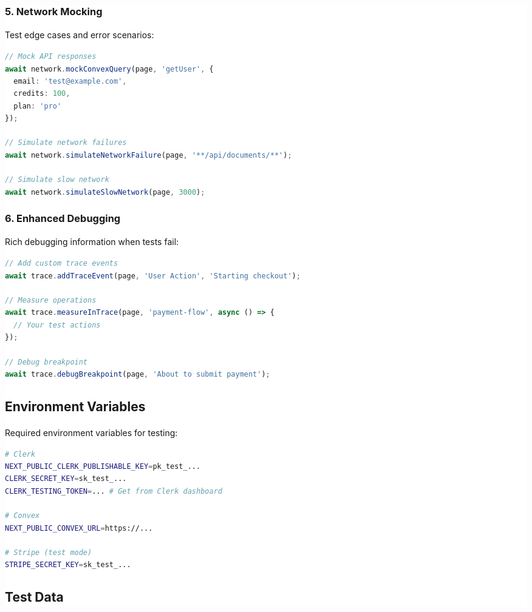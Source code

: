 ### 5. Network Mocking

Test edge cases and error scenarios:

```typescript
// Mock API responses
await network.mockConvexQuery(page, 'getUser', {
  email: 'test@example.com',
  credits: 100,
  plan: 'pro'
});

// Simulate network failures
await network.simulateNetworkFailure(page, '**/api/documents/**');

// Simulate slow network
await network.simulateSlowNetwork(page, 3000);
```

### 6. Enhanced Debugging

Rich debugging information when tests fail:

```typescript
// Add custom trace events
await trace.addTraceEvent(page, 'User Action', 'Starting checkout');

// Measure operations
await trace.measureInTrace(page, 'payment-flow', async () => {
  // Your test actions
});

// Debug breakpoint
await trace.debugBreakpoint(page, 'About to submit payment');
```

## Environment Variables

Required environment variables for testing:

```bash
# Clerk
NEXT_PUBLIC_CLERK_PUBLISHABLE_KEY=pk_test_...
CLERK_SECRET_KEY=sk_test_...
CLERK_TESTING_TOKEN=... # Get from Clerk dashboard

# Convex
NEXT_PUBLIC_CONVEX_URL=https://...

# Stripe (test mode)
STRIPE_SECRET_KEY=sk_test_...
```

## Test Data
